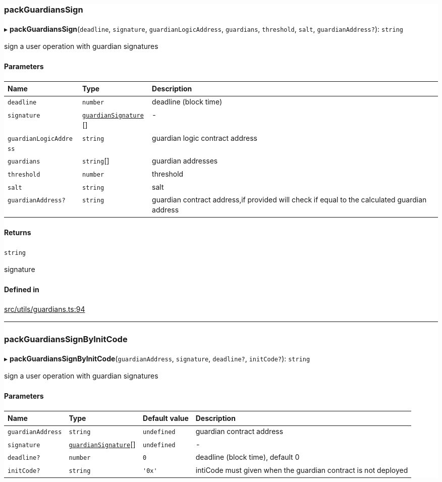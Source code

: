 ### packGuardiansSign

▸ **packGuardiansSign**(`deadline`, `signature`, `guardianLogicAddress`, `guardians`, `threshold`, `salt`, `guardianAddress?`): `string`

sign a user operation with guardian signatures

#### Parameters

| Name | Type | Description |
| :------ | :------ | :------ |
| `deadline` | `number` | deadline (block time) |
| `signature` | [`guardianSignature`](../interfaces/internal_.guardianSignature.md)[] | - |
| `guardianLogicAddress` | `string` | guardian logic contract address |
| `guardians` | `string`[] | guardian addresses |
| `threshold` | `number` | threshold |
| `salt` | `string` | salt |
| `guardianAddress?` | `string` | guardian contract address,if provided will check if equal to the calculated guardian address |

#### Returns

`string`

signature

#### Defined in

[src/utils/guardians.ts:94](https://github.com/proofofsoulprotocol/soulwalletlib/blob/93d2029/src/utils/guardians.ts#L94)

___

### packGuardiansSignByInitCode

▸ **packGuardiansSignByInitCode**(`guardianAddress`, `signature`, `deadline?`, `initCode?`): `string`

sign a user operation with guardian signatures

#### Parameters

| Name | Type | Default value | Description |
| :------ | :------ | :------ | :------ |
| `guardianAddress` | `string` | `undefined` | guardian contract address |
| `signature` | [`guardianSignature`](../interfaces/internal_.guardianSignature.md)[] | `undefined` | - |
| `deadline?` | `number` | `0` | deadline (block time), default 0 |
| `initCode?` | `string` | `'0x'` | intiCode must given when the guardian contract is not deployed |
